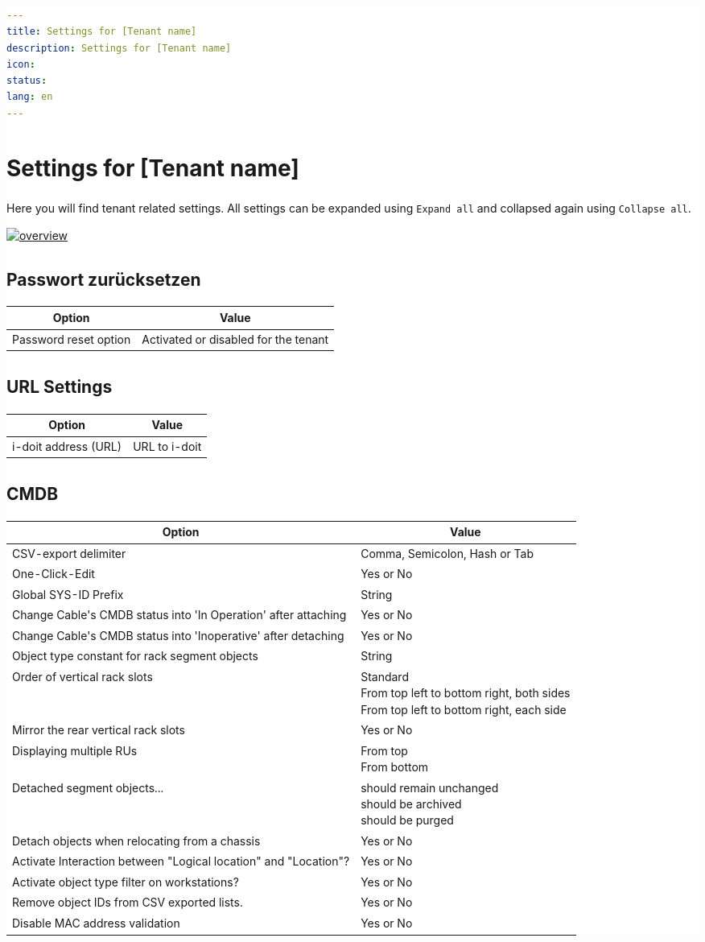 ```yaml
---
title: Settings for [Tenant name]
description: Settings for [Tenant name]
icon:
status:
lang: en
---
```


# Settings for [Tenant name]

Here you will find tenant related settings. All settings can be expanded using `Expand all` and collapsed again using `Collapse all`.

[![overview](../../../assets/images/en/system-administration/administration/tenant-mangement/settings/overview.png)](../../../assets/images/en/system-administration/administration/tenant-mangement/settings/overview.png)

## Passwort zurücksetzen

| Option                | Value                                |
| --------------------- | ------------------------------------ |
| Password reset option | Activated or disabled for the tenant |

## URL Settings

| Option               | Value         |
| -------------------- | ------------- |
| i-doit address (URL) | URL to i-doit |

## CMDB

| Option                                                          | Value                                                                                             |
| --------------------------------------------------------------- | ------------------------------------------------------------------------------------------------- |
| CSV-export delimiter                                            | Comma, Semicolon, Hash or Tab                                                                     |
| One-Click-Edit                                                  | Yes or No                                                                                         |
| Global SYS-ID Prefix                                            | String                                                                                            |
| Change Cable's CMDB status into 'In Operation' after attaching  | Yes or No                                                                                         |
| Change Cable's CMDB status into 'Inoperative' after detaching   | Yes or No                                                                                         |
| Object type constant for rack segment objects                   | String                                                                                            |
| Order of vertical rack slots                                    | Standard<br>From top left to bottom right, both sides<br>From top left to bottom right, each side |
| Mirror the rear vertical rack slots                             | Yes or No                                                                                         |
| Displaying multiple RUs                                         | From top<br>From bottom                                                                           |
| Detached segment objects...                                     | should remain unchanged<br>should be archived<br>should be purged                                 |
| Detach objects when relocating from a chassis                   | Yes or No                                                                                         |
| Activate Interaction between "Logical location" and "Location"? | Yes or No                                                                                         |
| Activate object type filter on workstations?                    | Yes or No                                                                                         |
| Remove object IDs from CSV exported lists.                      | Yes or No                                                                                         |
| Disable MAC address validation                                  | Yes or No                                                                                         |